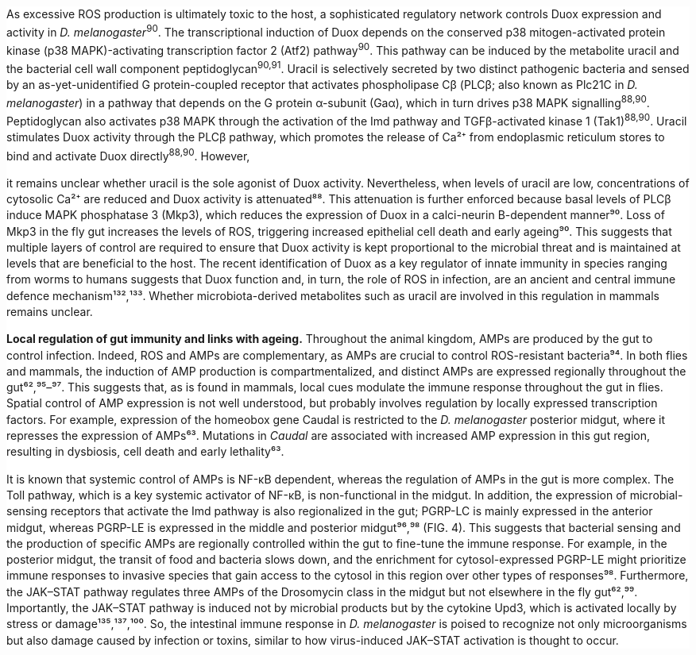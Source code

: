 As excessive ROS production is ultimately toxic to the host, a sophisticated regulatory network controls Duox expression and activity in *D. melanogaster*<sup>90</sup>. The transcriptional induction of Duox depends on the conserved p38 mitogen-activated protein kinase (p38 MAPK)-activating transcription factor 2 (Atf2) pathway<sup>90</sup>. This pathway can be induced by the metabolite uracil and the bacterial cell wall component peptidoglycan<sup>90,91</sup>. Uracil is selectively secreted by two distinct pathogenic bacteria and sensed by an as-yet-unidentified G protein-coupled receptor that activates phospholipase Cβ (PLCβ; also known as Plc21C in *D. melanogaster*) in a pathway that depends on the G protein α-subunit (Gaα), which in turn drives p38 MAPK signalling<sup>88,90</sup>. Peptidoglycan also activates p38 MAPK through the activation of the Imd pathway and TGFβ-activated kinase 1 (Tak1)<sup>88,90</sup>. Uracil stimulates Duox activity through the PLCβ pathway, which promotes the release of Ca²⁺ from endoplasmic reticulum stores to bind and activate Duox directly<sup>88,90</sup>. However,

it remains unclear whether uracil is the sole agonist of Duox activity. Nevertheless, when levels of uracil are low, concentrations of cytosolic Ca²⁺ are reduced and Duox activity is attenuated⁸⁸. This attenuation is further enforced because basal levels of PLCβ induce MAPK phosphatase 3 (Mkp3), which reduces the expression of Duox in a calci-neurin B-dependent manner⁹⁰. Loss of Mkp3 in the fly gut increases the levels of ROS, triggering increased epithelial cell death and early ageing⁹⁰. This suggests that multiple layers of control are required to ensure that Duox activity is kept proportional to the microbial threat and is maintained at levels that are beneficial to the host. The recent identification of Duox as a key regulator of innate immunity in species ranging from worms to humans suggests that Duox function and, in turn, the role of ROS in infection, are an ancient and central immune defence mechanism¹³²,¹³³. Whether microbiota-derived metabolites such as uracil are involved in this regulation in mammals remains unclear.

**Local regulation of gut immunity and links with ageing.** Throughout the animal kingdom, AMPs are produced by the gut to control infection. Indeed, ROS and AMPs are complementary, as AMPs are crucial to control ROS-resistant bacteria⁹⁴. In both flies and mammals, the induction of AMP production is compartmentalized, and distinct AMPs are expressed regionally throughout the gut⁶²,⁹⁵–⁹⁷. This suggests that, as is found in mammals, local cues modulate the immune response throughout the gut in flies. Spatial control of AMP expression is not well understood, but probably involves regulation by locally expressed transcription factors. For example, expression of the homeobox gene Caudal is restricted to the *D. melanogaster* posterior midgut, where it represses the expression of AMPs⁶³. Mutations in *Caudal* are associated with increased AMP expression in this gut region, resulting in dysbiosis, cell death and early lethality⁶³.

It is known that systemic control of AMPs is NF-κB dependent, whereas the regulation of AMPs in the gut is more complex. The Toll pathway, which is a key systemic activator of NF-κB, is non-functional in the midgut. In addition, the expression of microbial-sensing receptors that activate the Imd pathway is also regionalized in the gut; PGRP-LC is mainly expressed in the anterior midgut, whereas PGRP-LE is expressed in the middle and posterior midgut⁹⁶,⁹⁸ (FIG. 4). This suggests that bacterial sensing and the production of specific AMPs are regionally controlled within the gut to fine-tune the immune response. For example, in the posterior midgut, the transit of food and bacteria slows down, and the enrichment for cytosol-expressed PGRP-LE might prioritize immune responses to invasive species that gain access to the cytosol in this region over other types of responses⁹⁸. Furthermore, the JAK–STAT pathway regulates three AMPs of the Drosomycin class in the midgut but not elsewhere in the fly gut⁶²,⁹⁹. Importantly, the JAK–STAT pathway is induced not by microbial products but by the cytokine Upd3, which is activated locally by stress or damage¹³⁵,¹³⁷,¹⁰⁰. So, the intestinal immune response in *D. melanogaster* is poised to recognize not only microorganisms but also damage caused by infection or toxins, similar to how virus-induced JAK–STAT activation is thought to occur.
